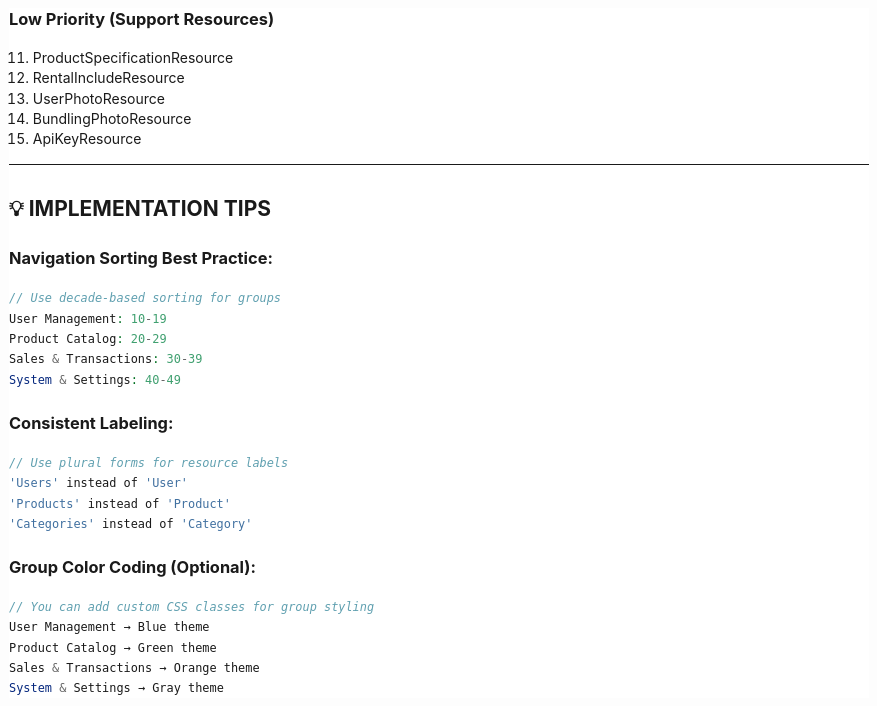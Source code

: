 ### **Low Priority** (Support Resources)  
11. ProductSpecificationResource
12. RentalIncludeResource
13. UserPhotoResource
14. BundlingPhotoResource
15. ApiKeyResource

---

## 💡 IMPLEMENTATION TIPS

### **Navigation Sorting Best Practice:**
```php
// Use decade-based sorting for groups
User Management: 10-19
Product Catalog: 20-29  
Sales & Transactions: 30-39
System & Settings: 40-49
```

### **Consistent Labeling:**
```php
// Use plural forms for resource labels
'Users' instead of 'User'
'Products' instead of 'Product'
'Categories' instead of 'Category'
```

### **Group Color Coding (Optional):**
```php
// You can add custom CSS classes for group styling
User Management → Blue theme
Product Catalog → Green theme  
Sales & Transactions → Orange theme
System & Settings → Gray theme
```
